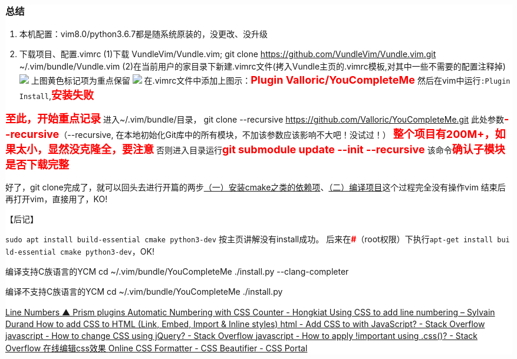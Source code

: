 ### 总结

1. 本机配置：vim8.0/python3.6.7都是随系统原装的，没更改、没升级

2. 下载项目、配置.vimrc
(1)下载 VundleVim/Vundle.vim;
git clone https://github.com/VundleVim/Vundle.vim.git ~/.vim/bundle/Vundle.vim
(2)在当前用户的家目录下新建.vimrc文件(拷入Vundle主页的.vimrc模板,对其中一些不需要的配置注释掉)
![](https://img2018.cnblogs.com/blog/1588269/201902/1588269-20190227164137536-257693679.png)
上图黄色标记项为重点保留
![](https://img2018.cnblogs.com/blog/1588269/201902/1588269-20190226155340229-76666206.png)
在.vimrc文件中添加上图示：<font size="4" color=red><b>Plugin Valloric/YouCompleteMe</b></font>
然后在vim中运行`:PluginInstall`,<font size="4" color=red><b>安装失败</b></font>

<font size="4" color=red><b>至此，开始重点记录</b></font>
进入~/.vim/bundle/目录，
git clone --recursive https://github.com/Valloric/YouCompleteMe.git
此处参数<font size="4" color=red><b>--recursive</b></font>（--recursive, 在本地初始化Git库中的所有模块，不加该参数应该影响不大吧！没试过！）
<font size="4" color=red><b>整个项目有200M+，如果太小，显然没克隆全，要注意</b></font>
否则进入目录运行<font size="4" color=red><b>git submodule update --init --recursive</b></font>
该命令<font size="4" color=red><b>确认子模块是否下载完整</b></font>

好了，git clone完成了，就可以回头去进行开篇的两步[（一）安装cmake之类的依赖项](#1)、[（二）编译项目](#2)这个过程完全没有操作vim
结束后再打开vim，直接用了，KO!

【后记】

`sudo apt install build-essential cmake python3-dev`
按主页讲解没有install成功。
后来在<font color=red><b>#</b></font>（root权限）下执行`apt-get install build-essential cmake python3-dev`，OK!

编译支持C族语言的YCM
cd ~/.vim/bundle/YouCompleteMe
./install.py --clang-completer

编译不支持C族语言的YCM
cd ~/.vim/bundle/YouCompleteMe
./install.py


[Line Numbers ▲ Prism plugins  ](https://prismjs.com/plugins/line-numbers/)
[Automatic Numbering with CSS Counter - Hongkiat  ](https://www.hongkiat.com/blog/css-automatic-numbering/)
[Using CSS to add line numbering – Sylvain Durand  ](https://www.sylvaindurand.org/using-css-to-add-line-numbering/)
[How to add CSS to HTML (Link, Embed, Import & Inline styles)  ](https://matthewjamestaylor.com/add-css-to-html)
[html - Add CSS to <head> with JavaScript? - Stack Overflow  ](https://stackoverflow.com/questions/3922139/add-css-to-head-with-javascript)
[javascript - How to change CSS using jQuery? - Stack Overflow  ](https://stackoverflow.com/questions/3730035/how-to-change-css-using-jquery)
[javascript - How to apply !important using .css()? - Stack Overflow  ](https://stackoverflow.com/questions/2655925/how-to-apply-important-using-css)
[在线编辑css效果  ](https://codepen.io/sqrtthree/pen/BzKbBb)
[Online CSS Formatter - CSS Beautifier - CSS Portal  ](https://www.cssportal.com/css-formatter/)
